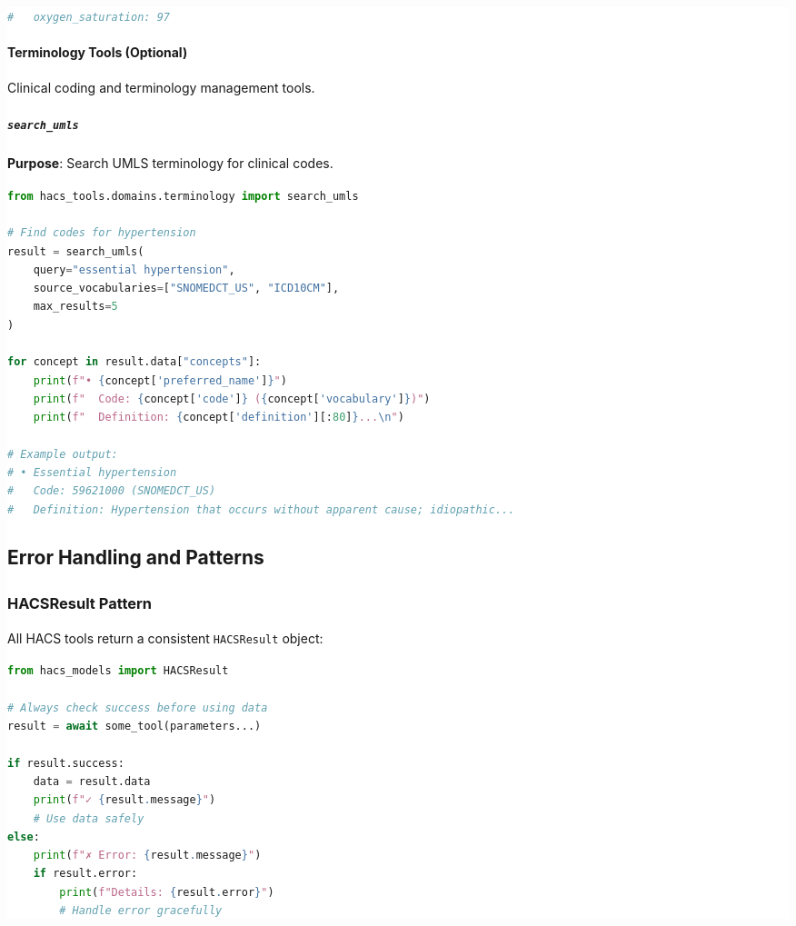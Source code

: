 ```python
#   oxygen_saturation: 97
```

#### Terminology Tools (Optional)

Clinical coding and terminology management tools.

##### `search_umls`
**Purpose**: Search UMLS terminology for clinical codes.

```python  
from hacs_tools.domains.terminology import search_umls

# Find codes for hypertension
result = search_umls(
    query="essential hypertension",
    source_vocabularies=["SNOMEDCT_US", "ICD10CM"],
    max_results=5
)

for concept in result.data["concepts"]:
    print(f"• {concept['preferred_name']}")
    print(f"  Code: {concept['code']} ({concept['vocabulary']})")
    print(f"  Definition: {concept['definition'][:80]}...\n")

# Example output:
# • Essential hypertension
#   Code: 59621000 (SNOMEDCT_US)
#   Definition: Hypertension that occurs without apparent cause; idiopathic...
```

## Error Handling and Patterns

### HACSResult Pattern

All HACS tools return a consistent `HACSResult` object:

```python
from hacs_models import HACSResult

# Always check success before using data
result = await some_tool(parameters...)

if result.success:
    data = result.data
    print(f"✓ {result.message}")
    # Use data safely
else:
    print(f"✗ Error: {result.message}")
    if result.error:
        print(f"Details: {result.error}")
        # Handle error gracefully
```
